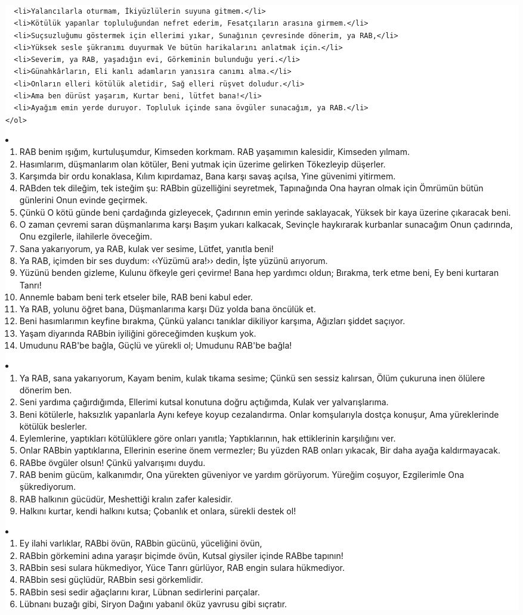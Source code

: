       <li>Yalancılarla oturmam, İkiyüzlülerin suyuna gitmem.</li>
      <li>Kötülük yapanlar topluluğundan nefret ederim, Fesatçıların arasına girmem.</li>
      <li>Suçsuzluğumu göstermek için ellerimi yıkar, Sunağının çevresinde dönerim, ya RAB,</li>
      <li>Yüksek sesle şükranımı duyurmak Ve bütün harikalarını anlatmak için.</li>
      <li>Severim, ya RAB, yaşadığın evi, Görkeminin bulunduğu yeri.</li>
      <li>Günahkârların, Eli kanlı adamların yanısıra canımı alma.</li>
      <li>Onların elleri kötülük aletidir, Sağ elleri rüşvet doludur.</li>
      <li>Ama ben dürüst yaşarım, Kurtar beni, lütfet bana!</li>
      <li>Ayağım emin yerde duruyor. Topluluk içinde sana övgüler sunacağım, ya RAB.</li>
    </ol>
  </li>
  <li>
    <ol>
      <li>RAB benim ışığım, kurtuluşumdur, Kimseden korkmam. RAB yaşamımın kalesidir, Kimseden yılmam.</li>
      <li>Hasımlarım, düşmanlarım olan kötüler, Beni yutmak için üzerime gelirken Tökezleyip düşerler.</li>
      <li>Karşımda bir ordu konaklasa, Kılım kıpırdamaz, Bana karşı savaş açılsa, Yine güvenimi yitirmem.</li>
      <li>RABden tek dileğim, tek isteğim şu: RABbin güzelliğini seyretmek, Tapınağında Ona hayran olmak için Ömrümün bütün günlerini Onun evinde geçirmek.</li>
      <li>Çünkü O kötü günde beni çardağında gizleyecek, Çadırının emin yerinde saklayacak, Yüksek bir kaya üzerine çıkaracak beni.</li>
      <li>O zaman çevremi saran düşmanlarıma karşı Başım yukarı kalkacak, Sevinçle haykırarak kurbanlar sunacağım Onun çadırında, Onu ezgilerle, ilahilerle öveceğim.</li>
      <li>Sana yakarıyorum, ya RAB, kulak ver sesime, Lütfet, yanıtla beni!</li>
      <li>Ya RAB, içimden bir ses duydum: ‹‹Yüzümü ara!›› dedin, İşte yüzünü arıyorum.</li>
      <li>Yüzünü benden gizleme, Kulunu öfkeyle geri çevirme! Bana hep yardımcı oldun; Bırakma, terk etme beni, Ey beni kurtaran Tanrı!</li>
      <li>Annemle babam beni terk etseler bile, RAB beni kabul eder.</li>
      <li>Ya RAB, yolunu öğret bana, Düşmanlarıma karşı Düz yolda bana öncülük et.</li>
      <li>Beni hasımlarımın keyfine bırakma, Çünkü yalancı tanıklar dikiliyor karşıma, Ağızları şiddet saçıyor.</li>
      <li>Yaşam diyarında RABbin iyiliğini göreceğimden kuşkum yok.</li>
      <li>Umudunu RAB'be bağla, Güçlü ve yürekli ol; Umudunu RAB'be bağla!</li>
    </ol>
  </li>
  <li>
    <ol>
      <li>Ya RAB, sana yakarıyorum, Kayam benim, kulak tıkama sesime; Çünkü sen sessiz kalırsan, Ölüm çukuruna inen ölülere dönerim ben.</li>
      <li>Seni yardıma çağırdığımda, Ellerimi kutsal konutuna doğru açtığımda, Kulak ver yalvarışlarıma.</li>
      <li>Beni kötülerle, haksızlık yapanlarla Aynı kefeye koyup cezalandırma. Onlar komşularıyla dostça konuşur, Ama yüreklerinde kötülük beslerler.</li>
      <li>Eylemlerine, yaptıkları kötülüklere göre onları yanıtla; Yaptıklarının, hak ettiklerinin karşılığını ver.</li>
      <li>Onlar RABbin yaptıklarına, Ellerinin eserine önem vermezler; Bu yüzden RAB onları yıkacak, Bir daha ayağa kaldırmayacak.</li>
      <li>RABbe övgüler olsun! Çünkü yalvarışımı duydu.</li>
      <li>RAB benim gücüm, kalkanımdır, Ona yürekten güveniyor ve yardım görüyorum. Yüreğim coşuyor, Ezgilerimle Ona şükrediyorum.</li>
      <li>RAB halkının gücüdür, Meshettiği kralın zafer kalesidir.</li>
      <li>Halkını kurtar, kendi halkını kutsa; Çobanlık et onlara, sürekli destek ol!</li>
    </ol>
  </li>
  <li>
    <ol>
      <li>Ey ilahi varlıklar, RABbi övün, RABbin gücünü, yüceliğini övün,</li>
      <li>RABbin görkemini adına yaraşır biçimde övün, Kutsal giysiler içinde RABbe tapının!</li>
      <li>RABbin sesi sulara hükmediyor, Yüce Tanrı gürlüyor, RAB engin sulara hükmediyor.</li>
      <li>RABbin sesi güçlüdür, RABbin sesi görkemlidir.</li>
      <li>RABbin sesi sedir ağaçlarını kırar, Lübnan sedirlerini parçalar.</li>
      <li>Lübnanı buzağı gibi, Siryon Dağını yabanıl öküz yavrusu gibi sıçratır.</li>